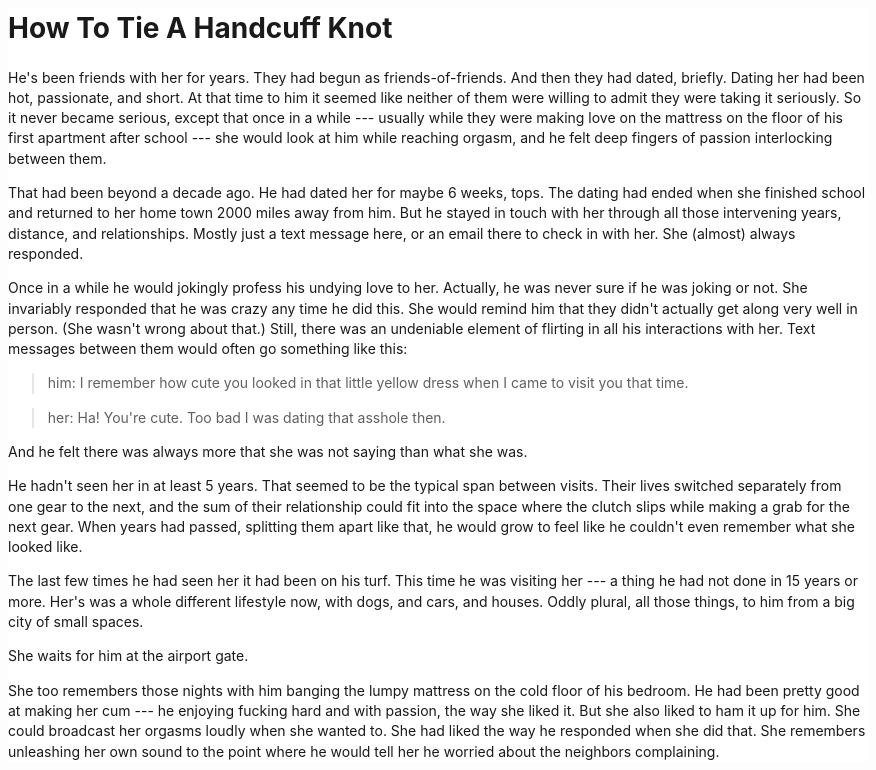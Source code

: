 # How To Tie A Handcuff Knot



He's been friends with her for years. They had begun as
friends-of-friends. And then they had dated, briefly. Dating her had
been hot, passionate, and short. At that time to him it seemed like
neither of them were willing to admit they were taking it seriously.
So it never became serious, except that once in a while --- usually
while they were making love on the mattress on the floor of his first
apartment after school --- she would look at him while reaching orgasm,
and he felt deep fingers of passion interlocking between them.

That had been beyond a decade ago. He had dated her for maybe 6 weeks,
tops. The dating had ended when she finished school and returned to her
home town 2000 miles away from him. But he stayed in touch with her
through all those intervening years, distance, and relationships. Mostly
just a text message here, or an email there to check in with her. She
(almost) always responded.

Once in a while he would jokingly profess his undying love to her.
Actually, he was never sure if he was joking or not. She invariably
responded that he was crazy any time he did this. She would remind him
that they didn't actually get along very well in person. (She wasn't
wrong about that.) Still, there was an undeniable element of flirting in
all his interactions with her. Text messages between them would often go
something like this:

> him: I remember how cute you looked in that little yellow dress when I
> came to visit you that time.

> her: Ha! You're cute. Too bad I was dating that asshole then.

And he felt there was always more that she was not saying than what she
was.

He hadn't seen her in at least 5 years. That seemed to be the typical
span between visits. Their lives switched separately from one gear to
the next, and the sum of their relationship could fit into the space
where the clutch slips while making a grab for the next gear. When years
had passed, splitting them apart like that, he would grow to feel like
he couldn't even remember what she looked like.

The last few times he had seen her it had been on his turf. This time he
was visiting her --- a thing he had not done in 15 years or more. Her's
was a whole different lifestyle now, with dogs, and cars, and houses.
Oddly plural, all those things, to him from a big city of small spaces.



She waits for him at the airport gate. 

She too remembers those nights with him banging the lumpy mattress on
the cold floor of his bedroom. He had been pretty good at making her cum
--- he enjoying fucking hard and with passion, the way she liked it. But
she also liked to ham it up for him. She could broadcast her orgasms
loudly when she wanted to. She had liked the way he responded when she
did that. She remembers unleashing her own sound to the point where he
would tell her he worried about the neighbors complaining.
